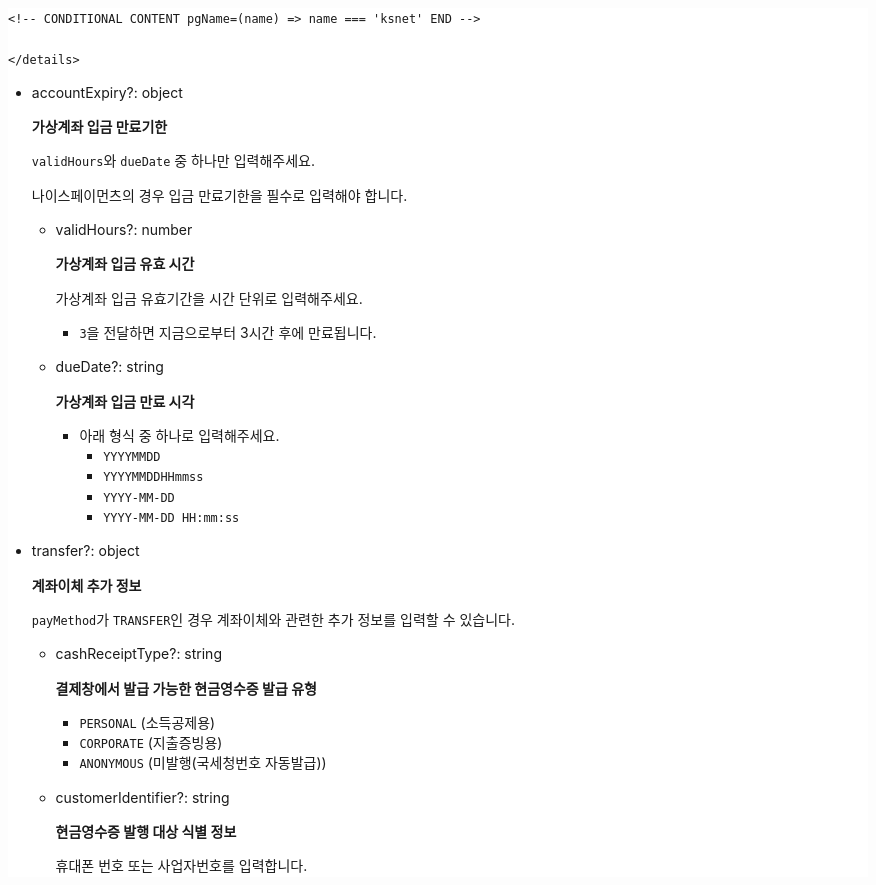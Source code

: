     <!-- CONDITIONAL CONTENT pgName=(name) => name === 'ksnet' END -->

    </details>

  

  - accountExpiry?: object

    **가상계좌 입금 만료기한**

    `validHours`와 `dueDate` 중 하나만 입력해주세요.

    <!-- CONDITIONAL CONTENT pgName=(name) => name === 'nice' START -->

    <div class="hint" data-style="warning">

    나이스페이먼츠의 경우 입금 만료기한을 필수로 입력해야 합니다.

    </div>

    <!-- CONDITIONAL CONTENT pgName=(name) => name === 'nice' END -->

    - validHours?: number

      **가상계좌 입금 유효 시간**

      가상계좌 입금 유효기간을 시간 단위로 입력해주세요.

      - `3`을 전달하면 지금으로부터 3시간 후에 만료됩니다.

    - dueDate?: string

      **가상계좌 입금 만료 시각**

      - 아래 형식 중 하나로 입력해주세요.
        - `YYYYMMDD`
        - `YYYYMMDDHHmmss`
        - `YYYY-MM-DD`
        - `YYYY-MM-DD HH:mm:ss`





- transfer?: object

  **계좌이체 추가 정보**

  `payMethod`가 `TRANSFER`인 경우 계좌이체와 관련한 추가 정보를 입력할 수 있습니다.

  - cashReceiptType?: string

    **결제창에서 발급 가능한 현금영수증 발급 유형**

    - `PERSONAL` (소득공제용)
    - `CORPORATE` (지출증빙용)
    - `ANONYMOUS` (미발행(국세청번호 자동발급))

  

  - customerIdentifier?: string

    **현금영수증 발행 대상 식별 정보**

    휴대폰 번호 또는 사업자번호를 입력합니다.
